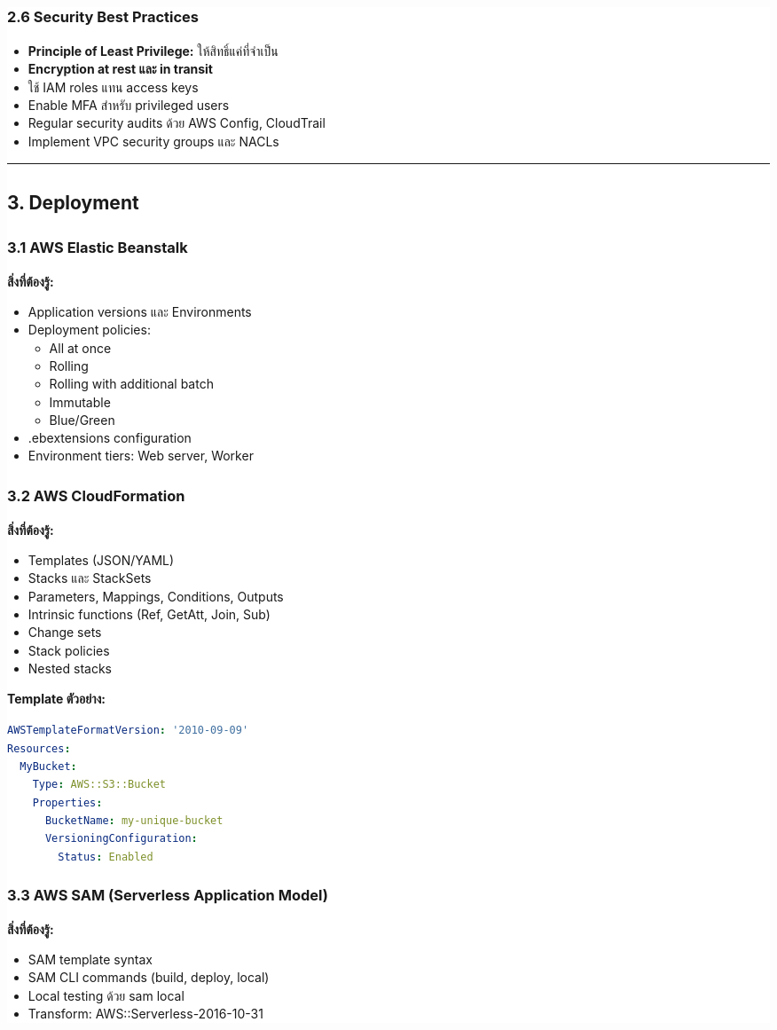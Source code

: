 ### 2.6 Security Best Practices
- **Principle of Least Privilege:** ให้สิทธิ์แค่ที่จำเป็น
- **Encryption at rest และ in transit**
- ใช้ IAM roles แทน access keys
- Enable MFA สำหรับ privileged users
- Regular security audits ด้วย AWS Config, CloudTrail
- Implement VPC security groups และ NACLs

---

## 3. Deployment

### 3.1 AWS Elastic Beanstalk
**สิ่งที่ต้องรู้:**
- Application versions และ Environments
- Deployment policies:
  - All at once
  - Rolling
  - Rolling with additional batch
  - Immutable
  - Blue/Green
- .ebextensions configuration
- Environment tiers: Web server, Worker

### 3.2 AWS CloudFormation
**สิ่งที่ต้องรู้:**
- Templates (JSON/YAML)
- Stacks และ StackSets
- Parameters, Mappings, Conditions, Outputs
- Intrinsic functions (Ref, GetAtt, Join, Sub)
- Change sets
- Stack policies
- Nested stacks

**Template ตัวอย่าง:**
```yaml
AWSTemplateFormatVersion: '2010-09-09'
Resources:
  MyBucket:
    Type: AWS::S3::Bucket
    Properties:
      BucketName: my-unique-bucket
      VersioningConfiguration:
        Status: Enabled
```

### 3.3 AWS SAM (Serverless Application Model)
**สิ่งที่ต้องรู้:**
- SAM template syntax
- SAM CLI commands (build, deploy, local)
- Local testing ด้วย sam local
- Transform: AWS::Serverless-2016-10-31
